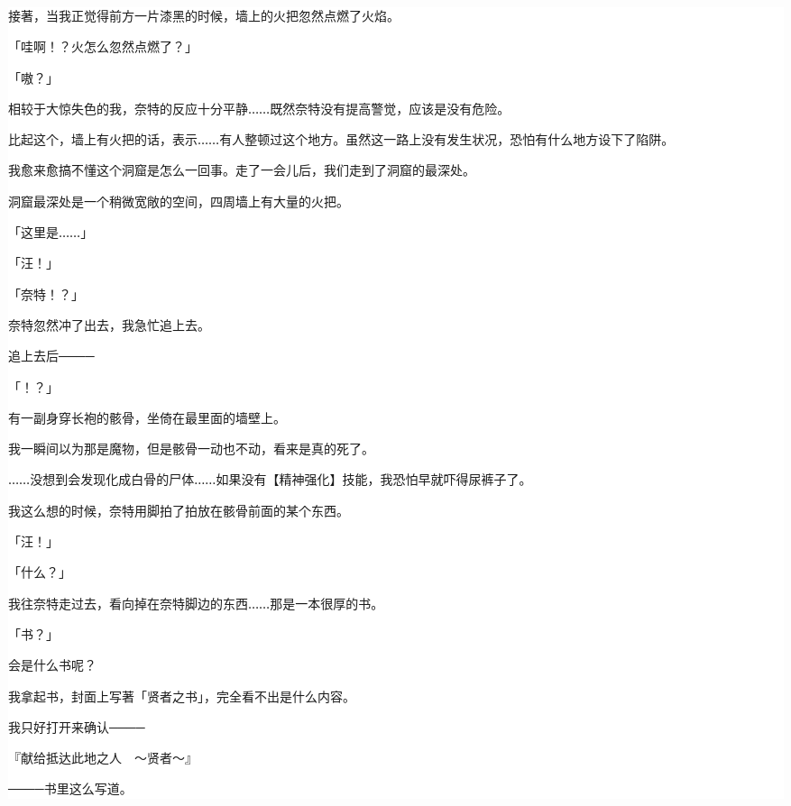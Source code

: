 接著，当我正觉得前方一片漆黑的时候，墙上的火把忽然点燃了火焰。

「哇啊！？火怎么忽然点燃了？」

「嗷？」

相较于大惊失色的我，奈特的反应十分平静……既然奈特没有提高警觉，应该是没有危险。

比起这个，墙上有火把的话，表示……有人整顿过这个地方。虽然这一路上没有发生状况，恐怕有什么地方设下了陷阱。

我愈来愈搞不懂这个洞窟是怎么一回事。走了一会儿后，我们走到了洞窟的最深处。

洞窟最深处是一个稍微宽敞的空间，四周墙上有大量的火把。

「这里是……」

「汪！」

「奈特！？」

奈特忽然冲了出去，我急忙追上去。

追上去后────

「！？」

有一副身穿长袍的骸骨，坐倚在最里面的墙壁上。

我一瞬间以为那是魔物，但是骸骨一动也不动，看来是真的死了。

……没想到会发现化成白骨的尸体……如果没有【精神强化】技能，我恐怕早就吓得尿裤子了。

我这么想的时候，奈特用脚拍了拍放在骸骨前面的某个东西。

「汪！」

「什么？」

我往奈特走过去，看向掉在奈特脚边的东西……那是一本很厚的书。

「书？」

会是什么书呢？

我拿起书，封面上写著「贤者之书」，完全看不出是什么内容。

我只好打开来确认────

『献给抵达此地之人　～贤者～』

────书里这么写道。

